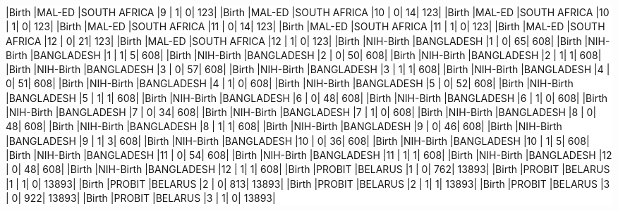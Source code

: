 |Birth     |MAL-ED         |SOUTH AFRICA |9       |        1|      0|   123|
|Birth     |MAL-ED         |SOUTH AFRICA |10      |        0|     14|   123|
|Birth     |MAL-ED         |SOUTH AFRICA |10      |        1|      0|   123|
|Birth     |MAL-ED         |SOUTH AFRICA |11      |        0|     14|   123|
|Birth     |MAL-ED         |SOUTH AFRICA |11      |        1|      0|   123|
|Birth     |MAL-ED         |SOUTH AFRICA |12      |        0|     21|   123|
|Birth     |MAL-ED         |SOUTH AFRICA |12      |        1|      0|   123|
|Birth     |NIH-Birth      |BANGLADESH   |1       |        0|     65|   608|
|Birth     |NIH-Birth      |BANGLADESH   |1       |        1|      5|   608|
|Birth     |NIH-Birth      |BANGLADESH   |2       |        0|     50|   608|
|Birth     |NIH-Birth      |BANGLADESH   |2       |        1|      1|   608|
|Birth     |NIH-Birth      |BANGLADESH   |3       |        0|     57|   608|
|Birth     |NIH-Birth      |BANGLADESH   |3       |        1|      1|   608|
|Birth     |NIH-Birth      |BANGLADESH   |4       |        0|     51|   608|
|Birth     |NIH-Birth      |BANGLADESH   |4       |        1|      0|   608|
|Birth     |NIH-Birth      |BANGLADESH   |5       |        0|     52|   608|
|Birth     |NIH-Birth      |BANGLADESH   |5       |        1|      1|   608|
|Birth     |NIH-Birth      |BANGLADESH   |6       |        0|     48|   608|
|Birth     |NIH-Birth      |BANGLADESH   |6       |        1|      0|   608|
|Birth     |NIH-Birth      |BANGLADESH   |7       |        0|     34|   608|
|Birth     |NIH-Birth      |BANGLADESH   |7       |        1|      0|   608|
|Birth     |NIH-Birth      |BANGLADESH   |8       |        0|     48|   608|
|Birth     |NIH-Birth      |BANGLADESH   |8       |        1|      1|   608|
|Birth     |NIH-Birth      |BANGLADESH   |9       |        0|     46|   608|
|Birth     |NIH-Birth      |BANGLADESH   |9       |        1|      3|   608|
|Birth     |NIH-Birth      |BANGLADESH   |10      |        0|     36|   608|
|Birth     |NIH-Birth      |BANGLADESH   |10      |        1|      5|   608|
|Birth     |NIH-Birth      |BANGLADESH   |11      |        0|     54|   608|
|Birth     |NIH-Birth      |BANGLADESH   |11      |        1|      1|   608|
|Birth     |NIH-Birth      |BANGLADESH   |12      |        0|     48|   608|
|Birth     |NIH-Birth      |BANGLADESH   |12      |        1|      1|   608|
|Birth     |PROBIT         |BELARUS      |1       |        0|    762| 13893|
|Birth     |PROBIT         |BELARUS      |1       |        1|      0| 13893|
|Birth     |PROBIT         |BELARUS      |2       |        0|    813| 13893|
|Birth     |PROBIT         |BELARUS      |2       |        1|      1| 13893|
|Birth     |PROBIT         |BELARUS      |3       |        0|    922| 13893|
|Birth     |PROBIT         |BELARUS      |3       |        1|      0| 13893|